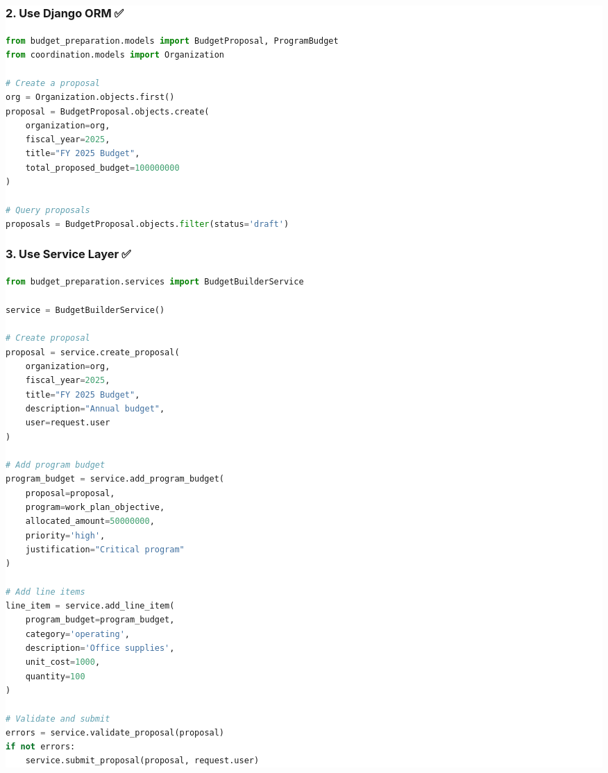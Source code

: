 ### 2. Use Django ORM ✅

```python
from budget_preparation.models import BudgetProposal, ProgramBudget
from coordination.models import Organization

# Create a proposal
org = Organization.objects.first()
proposal = BudgetProposal.objects.create(
    organization=org,
    fiscal_year=2025,
    title="FY 2025 Budget",
    total_proposed_budget=100000000
)

# Query proposals
proposals = BudgetProposal.objects.filter(status='draft')
```

### 3. Use Service Layer ✅

```python
from budget_preparation.services import BudgetBuilderService

service = BudgetBuilderService()

# Create proposal
proposal = service.create_proposal(
    organization=org,
    fiscal_year=2025,
    title="FY 2025 Budget",
    description="Annual budget",
    user=request.user
)

# Add program budget
program_budget = service.add_program_budget(
    proposal=proposal,
    program=work_plan_objective,
    allocated_amount=50000000,
    priority='high',
    justification="Critical program"
)

# Add line items
line_item = service.add_line_item(
    program_budget=program_budget,
    category='operating',
    description='Office supplies',
    unit_cost=1000,
    quantity=100
)

# Validate and submit
errors = service.validate_proposal(proposal)
if not errors:
    service.submit_proposal(proposal, request.user)
```
